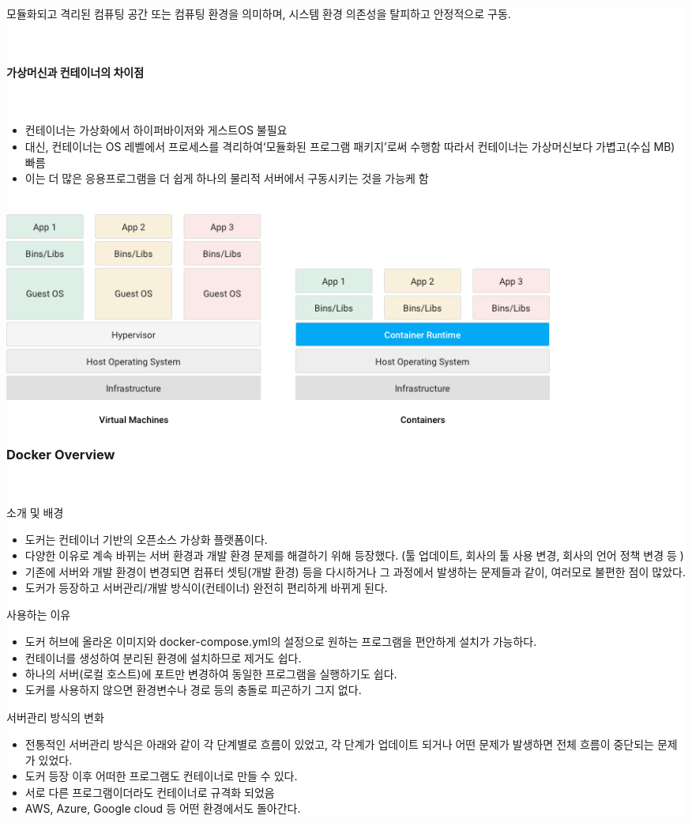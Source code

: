 모듈화되고 격리된 컴퓨팅 공간 또는 컴퓨팅 환경을 의미하며, 시스템 환경 의존성을 탈피하고 안정적으로 구동.

<br/>

#### 가상머신과 컨테이너의 차이점

<br/>

- 컨테이너는 가상화에서 하이퍼바이저와 게스트OS 불필요  
- 대신, 컨테이너는 OS 레벨에서 프로세스를 격리하여‘모듈화된 프로그램 패키지’로써 수행함
따라서 컨테이너는 가상머신보다 가볍고(수십 MB) 빠름  
- 이는 더 많은 응용프로그램을 더 쉽게 하나의 물리적 서버에서 구동시키는 것을 가능케 함  

<br/>


<img src="./assets/vm_container.png" style="width: 80%; height: auto;"/> 

<br/>

### Docker Overview

<br/>

소개 및 배경
- 도커는 컨테이너 기반의 오픈소스 가상화 플랫폼이다.
- 다양한 이유로 계속 바뀌는 서버 환경과 개발 환경 문제를 해결하기 위해 등장했다.
   (툴 업데이트, 회사의 툴 사용 변경, 회사의 언어 정책 변경 등 )  
- 기존에 서버와 개발 환경이 변경되면 컴퓨터 셋팅(개발 환경) 등을 다시하거나 
  그 과정에서 발생하는 문제들과 같이, 여러모로 불편한 점이 많았다.
- 도커가 등장하고 서버관리/개발 방식이(컨테이너) 완전히 편리하게 바뀌게 된다.

사용하는 이유
- 도커 허브에 올라온 이미지와 docker-compose.yml의 설정으로 원하는
  프로그램을 편안하게 설치가 가능하다.
- 컨테이너를 생성하여 분리된 환경에 설치하므로 제거도 쉽다.
- 하나의 서버(로컬 호스트)에 포트만 변경하여 동일한 프로그램을 실행하기도 쉽다.
- 도커를 사용하지 않으면 환경변수나 경로 등의 충돌로 피곤하기 그지 없다.

서버관리 방식의 변화
- 전통적인 서버관리 방식은 아래와 같이 각 단계별로 흐름이 있었고, 각 단계가
  업데이트 되거나 어떤 문제가 발생하면 전체 흐름이 중단되는 문제가 있었다.
- 도커 등장 이후 어떠한 프로그램도 컨테이너로 만들 수 있다.
- 서로 다른 프로그램이더라도 컨테이너로 규격화 되었음  
- AWS, Azure, Google cloud 등 어떤 환경에서도 돌아간다.  